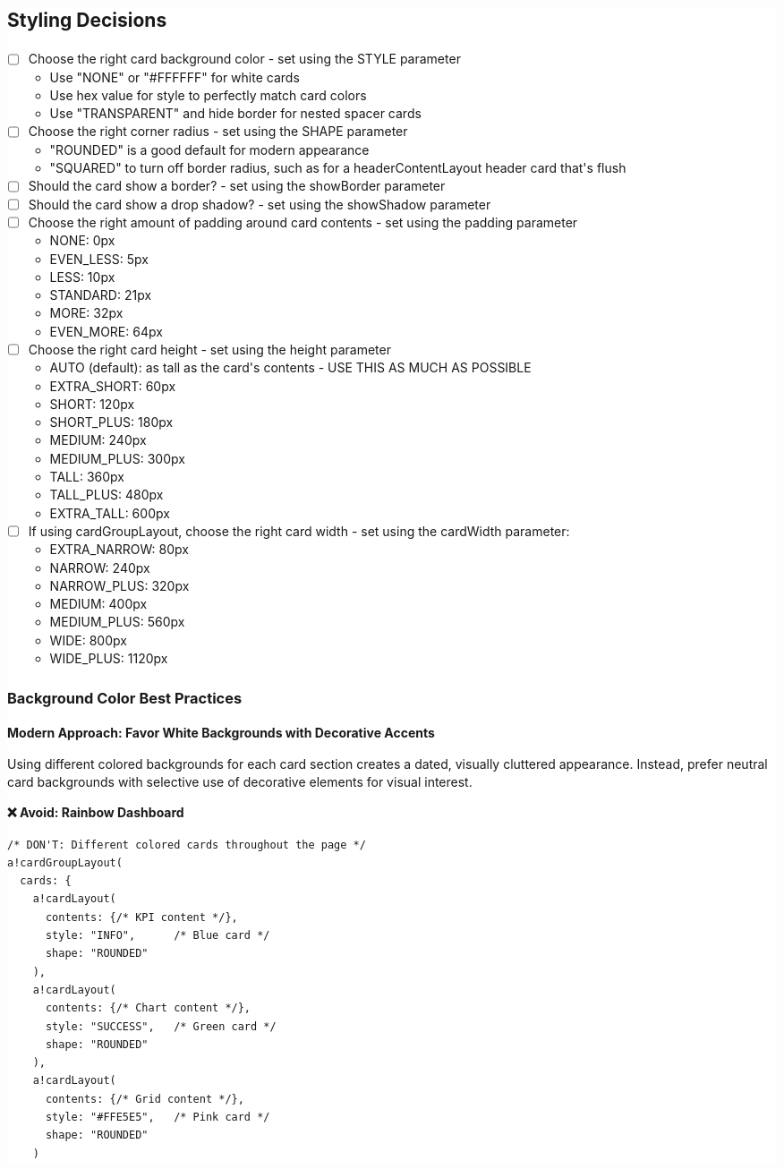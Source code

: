 ## Styling Decisions
- [ ] Choose the right card background color - set using the STYLE parameter
    - Use "NONE" or "#FFFFFF" for white cards
    - Use hex value for style to perfectly match card colors
    - Use "TRANSPARENT" and hide border for nested spacer cards
- [ ] Choose the right corner radius - set using the SHAPE parameter
    - "ROUNDED" is a good default for modern appearance
    - "SQUARED" to turn off border radius, such as for a headerContentLayout header card that's flush
- [ ] Should the card show a border? - set using the showBorder parameter
- [ ] Should the card show a drop shadow? - set using the showShadow parameter
- [ ] Choose the right amount of padding around card contents - set using the padding parameter
    - NONE: 0px
    - EVEN_LESS: 5px
    - LESS: 10px
    - STANDARD: 21px
    - MORE: 32px
    - EVEN_MORE: 64px
- [ ] Choose the right card height - set using the height parameter
    - AUTO (default): as tall as the card's contents - USE THIS AS MUCH AS POSSIBLE
    - EXTRA_SHORT: 60px
    - SHORT: 120px
    - SHORT_PLUS: 180px
    - MEDIUM: 240px
    - MEDIUM_PLUS: 300px
    - TALL: 360px
    - TALL_PLUS: 480px
    - EXTRA_TALL: 600px
- [ ] If using cardGroupLayout, choose the right card width - set using the cardWidth parameter:
    - EXTRA_NARROW: 80px
    - NARROW: 240px
    - NARROW_PLUS: 320px
    - MEDIUM: 400px
    - MEDIUM_PLUS: 560px
    - WIDE: 800px
    - WIDE_PLUS: 1120px

### Background Color Best Practices

**Modern Approach: Favor White Backgrounds with Decorative Accents**

Using different colored backgrounds for each card section creates a dated, visually cluttered appearance. Instead, prefer neutral card backgrounds with selective use of decorative elements for visual interest.

**❌ Avoid: Rainbow Dashboard**
```sail
/* DON'T: Different colored cards throughout the page */
a!cardGroupLayout(
  cards: {
    a!cardLayout(
      contents: {/* KPI content */},
      style: "INFO",      /* Blue card */
      shape: "ROUNDED"
    ),
    a!cardLayout(
      contents: {/* Chart content */},
      style: "SUCCESS",   /* Green card */
      shape: "ROUNDED"
    ),
    a!cardLayout(
      contents: {/* Grid content */},
      style: "#FFE5E5",   /* Pink card */
      shape: "ROUNDED"
    )
```
